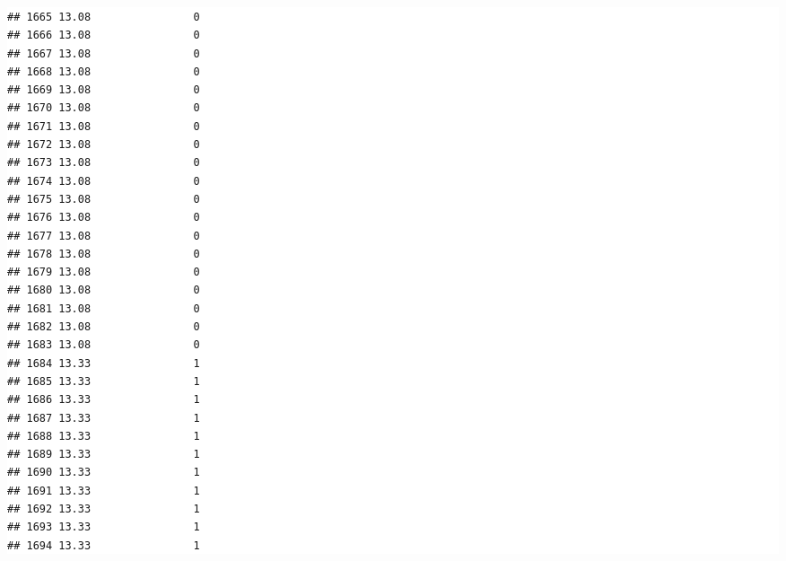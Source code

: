     ## 1665 13.08                0
    ## 1666 13.08                0
    ## 1667 13.08                0
    ## 1668 13.08                0
    ## 1669 13.08                0
    ## 1670 13.08                0
    ## 1671 13.08                0
    ## 1672 13.08                0
    ## 1673 13.08                0
    ## 1674 13.08                0
    ## 1675 13.08                0
    ## 1676 13.08                0
    ## 1677 13.08                0
    ## 1678 13.08                0
    ## 1679 13.08                0
    ## 1680 13.08                0
    ## 1681 13.08                0
    ## 1682 13.08                0
    ## 1683 13.08                0
    ## 1684 13.33                1
    ## 1685 13.33                1
    ## 1686 13.33                1
    ## 1687 13.33                1
    ## 1688 13.33                1
    ## 1689 13.33                1
    ## 1690 13.33                1
    ## 1691 13.33                1
    ## 1692 13.33                1
    ## 1693 13.33                1
    ## 1694 13.33                1